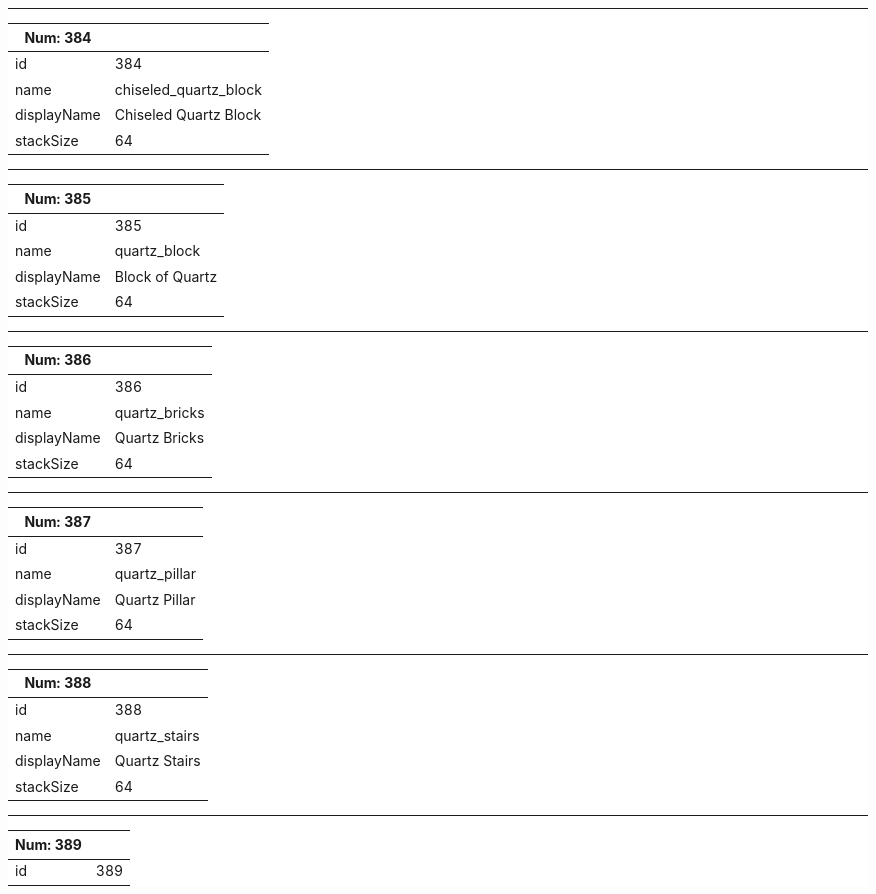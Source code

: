 
---
| Num: 384 |  |
| - | - |
| id | 384 |
| name | chiseled_quartz_block |
| displayName | Chiseled Quartz Block |
| stackSize | 64 |
---
| Num: 385 |  |
| - | - |
| id | 385 |
| name | quartz_block |
| displayName | Block of Quartz |
| stackSize | 64 |
---
| Num: 386 |  |
| - | - |
| id | 386 |
| name | quartz_bricks |
| displayName | Quartz Bricks |
| stackSize | 64 |
---
| Num: 387 |  |
| - | - |
| id | 387 |
| name | quartz_pillar |
| displayName | Quartz Pillar |
| stackSize | 64 |
---
| Num: 388 |  |
| - | - |
| id | 388 |
| name | quartz_stairs |
| displayName | Quartz Stairs |
| stackSize | 64 |
---
| Num: 389 |  |
| - | - |
| id | 389 |